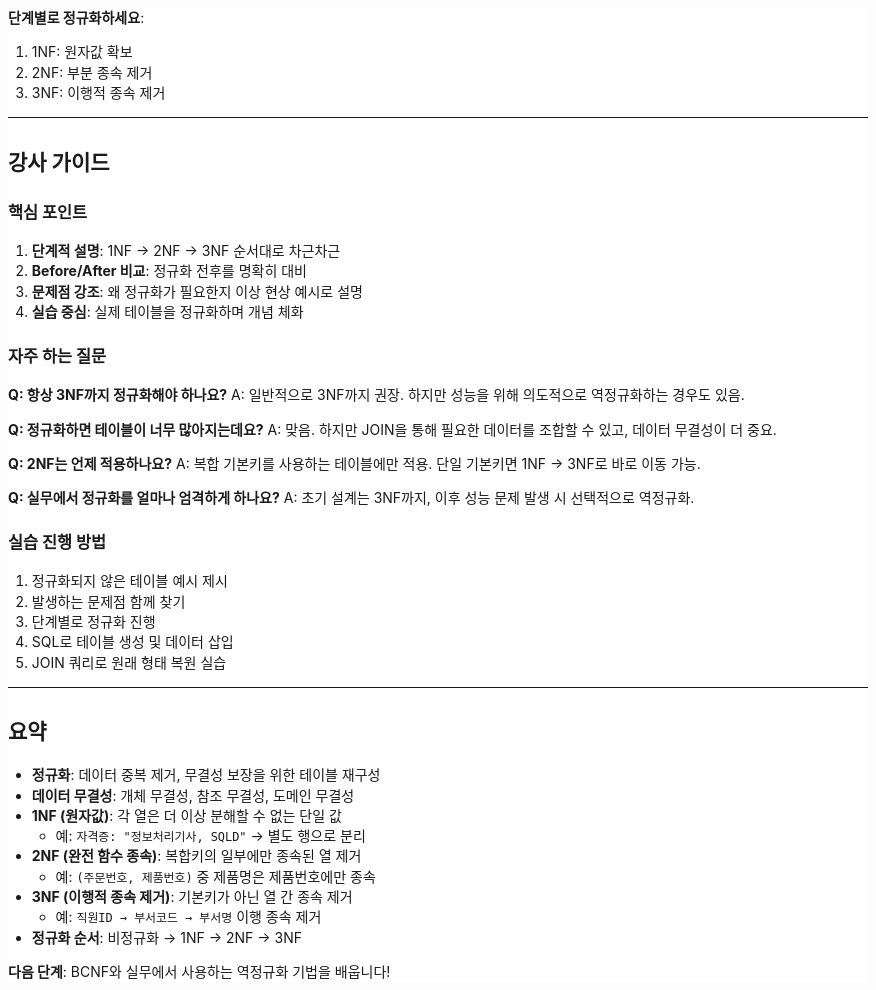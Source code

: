 **단계별로 정규화하세요**:
1. 1NF: 원자값 확보
2. 2NF: 부분 종속 제거
3. 3NF: 이행적 종속 제거

---

## 강사 가이드

### 핵심 포인트
1. **단계적 설명**: 1NF → 2NF → 3NF 순서대로 차근차근
2. **Before/After 비교**: 정규화 전후를 명확히 대비
3. **문제점 강조**: 왜 정규화가 필요한지 이상 현상 예시로 설명
4. **실습 중심**: 실제 테이블을 정규화하며 개념 체화

### 자주 하는 질문

**Q: 항상 3NF까지 정규화해야 하나요?**
A: 일반적으로 3NF까지 권장. 하지만 성능을 위해 의도적으로 역정규화하는 경우도 있음.

**Q: 정규화하면 테이블이 너무 많아지는데요?**
A: 맞음. 하지만 JOIN을 통해 필요한 데이터를 조합할 수 있고, 데이터 무결성이 더 중요.

**Q: 2NF는 언제 적용하나요?**
A: 복합 기본키를 사용하는 테이블에만 적용. 단일 기본키면 1NF → 3NF로 바로 이동 가능.

**Q: 실무에서 정규화를 얼마나 엄격하게 하나요?**
A: 초기 설계는 3NF까지, 이후 성능 문제 발생 시 선택적으로 역정규화.

### 실습 진행 방법
1. 정규화되지 않은 테이블 예시 제시
2. 발생하는 문제점 함께 찾기
3. 단계별로 정규화 진행
4. SQL로 테이블 생성 및 데이터 삽입
5. JOIN 쿼리로 원래 형태 복원 실습

---

## 요약

- **정규화**: 데이터 중복 제거, 무결성 보장을 위한 테이블 재구성
- **데이터 무결성**: 개체 무결성, 참조 무결성, 도메인 무결성
- **1NF (원자값)**: 각 열은 더 이상 분해할 수 없는 단일 값
  - 예: `자격증: "정보처리기사, SQLD"` → 별도 행으로 분리
- **2NF (완전 함수 종속)**: 복합키의 일부에만 종속된 열 제거
  - 예: `(주문번호, 제품번호)` 중 제품명은 제품번호에만 종속
- **3NF (이행적 종속 제거)**: 기본키가 아닌 열 간 종속 제거
  - 예: `직원ID → 부서코드 → 부서명` 이행 종속 제거
- **정규화 순서**: 비정규화 → 1NF → 2NF → 3NF

**다음 단계**: BCNF와 실무에서 사용하는 역정규화 기법을 배웁니다!

